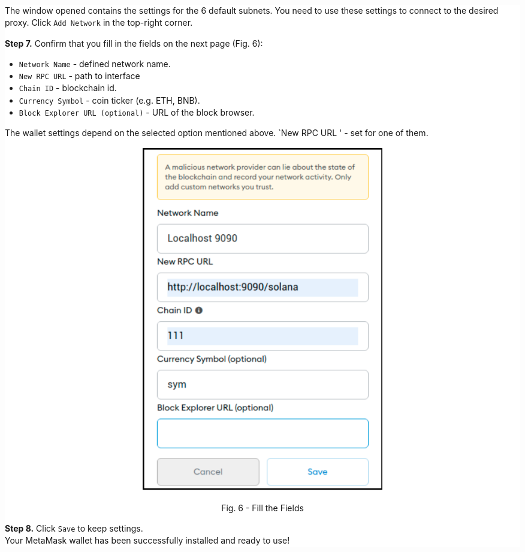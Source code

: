 The window opened contains the settings for the 6 default subnets. You need to use these settings to connect to the desired proxy. Click `Add Network` in the top-right corner.  

**Step 7.** Confirm that you fill in the fields on the next page (Fig. 6):  
* `Network Name` - defined network name.
* `New RPC URL` - path to interface
* `Chain ID` - blockchain id.
* `Currency Symbol` - coin ticker (e.g. ETH, BNB).
* `Block Explorer URL (optional)` - URL of the block browser.

The wallet settings depend on the selected option mentioned above. `New RPC URL ' - set for one of them.  

<p align="center"> <img width="400" src="./testnet/images/metamask-6.png" /> </p>  
<p align="center"> Fig. 6 - Fill the Fields </p>  

**Step 8.** Click `Save` to keep settings.  
Your MetaMask wallet has been successfully installed and ready to use!









